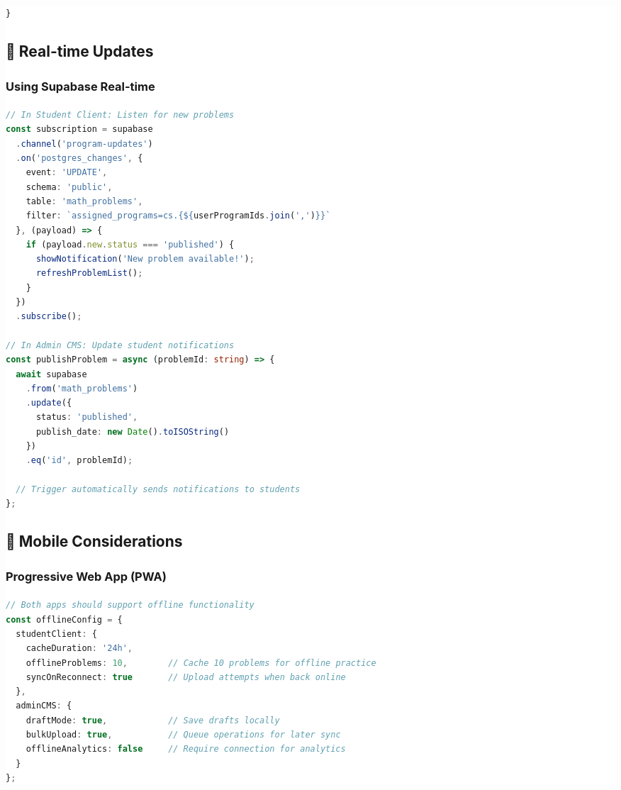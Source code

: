 ```typescript
}
```

## 🔄 **Real-time Updates**

### **Using Supabase Real-time**
```typescript
// In Student Client: Listen for new problems
const subscription = supabase
  .channel('program-updates')
  .on('postgres_changes', {
    event: 'UPDATE',
    schema: 'public',
    table: 'math_problems',
    filter: `assigned_programs=cs.{${userProgramIds.join(',')}}`
  }, (payload) => {
    if (payload.new.status === 'published') {
      showNotification('New problem available!');
      refreshProblemList();
    }
  })
  .subscribe();

// In Admin CMS: Update student notifications
const publishProblem = async (problemId: string) => {
  await supabase
    .from('math_problems')
    .update({ 
      status: 'published',
      publish_date: new Date().toISOString()
    })
    .eq('id', problemId);
  
  // Trigger automatically sends notifications to students
};
```

## 📱 **Mobile Considerations**

### **Progressive Web App (PWA)**
```typescript
// Both apps should support offline functionality
const offlineConfig = {
  studentClient: {
    cacheDuration: '24h',
    offlineProblems: 10,        // Cache 10 problems for offline practice
    syncOnReconnect: true       // Upload attempts when back online
  },
  adminCMS: {
    draftMode: true,            // Save drafts locally
    bulkUpload: true,           // Queue operations for later sync
    offlineAnalytics: false     // Require connection for analytics
  }
};
```
